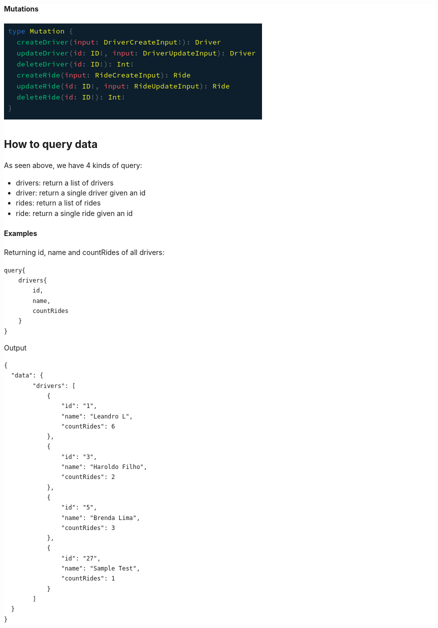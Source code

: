 #### Mutations

![Mutations](./images/mutations.png)

## How to query data

As seen above, we have 4 kinds of query:

* drivers: return a list of drivers
* driver: return a single driver given an id
* rides: return a list of rides
* ride: return a single ride given an id

#### Examples

Returning id, name and countRides of all drivers:

```
query{
    drivers{
        id,
        name,
        countRides
    }
}
```
Output
```
{
  "data": {
        "drivers": [
            {
                "id": "1",
                "name": "Leandro L",
                "countRides": 6
            },
            {
                "id": "3",
                "name": "Haroldo Filho",
                "countRides": 2
            },
            {
                "id": "5",
                "name": "Brenda Lima",
                "countRides": 3
            },
            {
                "id": "27",
                "name": "Sample Test",
                "countRides": 1
            }
        ]
  }
}
```

